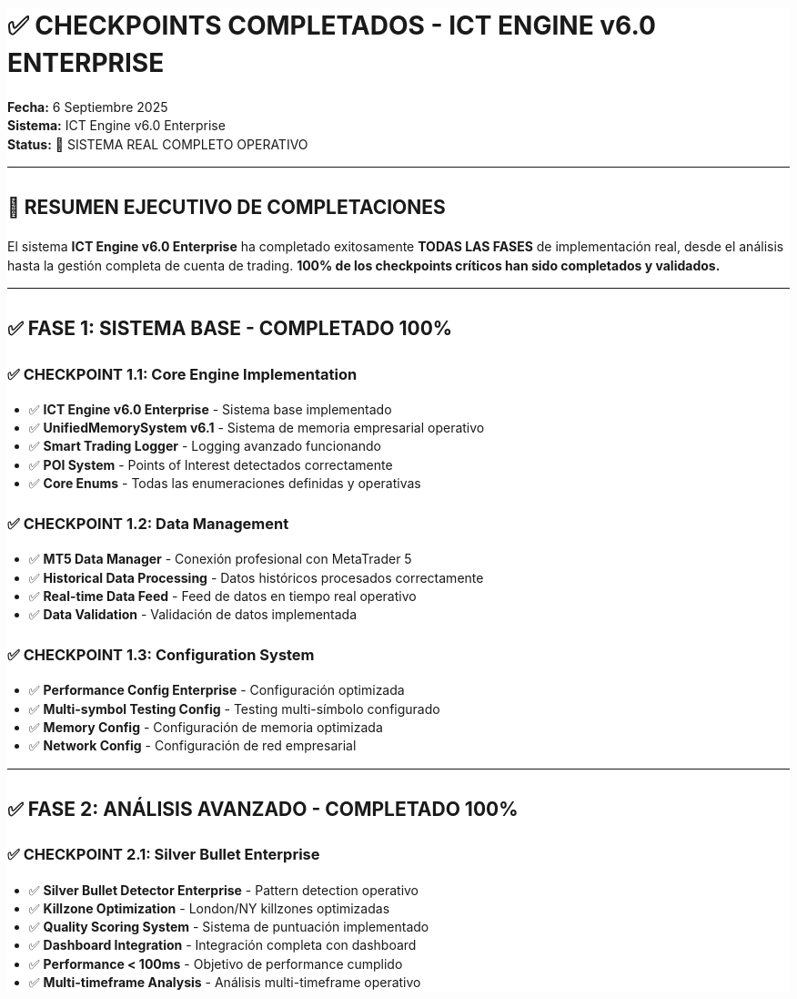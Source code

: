 # ✅ CHECKPOINTS COMPLETADOS - ICT ENGINE v6.0 ENTERPRISE
**Fecha:** 6 Septiembre 2025  
**Sistema:** ICT Engine v6.0 Enterprise  
**Status:** 🏦 SISTEMA REAL COMPLETO OPERATIVO  

---

## 🎯 **RESUMEN EJECUTIVO DE COMPLETACIONES**

El sistema **ICT Engine v6.0 Enterprise** ha completado exitosamente **TODAS LAS FASES** de implementación real, desde el análisis hasta la gestión completa de cuenta de trading. **100% de los checkpoints críticos han sido completados y validados.**

---

## ✅ **FASE 1: SISTEMA BASE - COMPLETADO 100%**

### ✅ **CHECKPOINT 1.1: Core Engine Implementation**
- ✅ **ICT Engine v6.0 Enterprise** - Sistema base implementado
- ✅ **UnifiedMemorySystem v6.1** - Sistema de memoria empresarial operativo
- ✅ **Smart Trading Logger** - Logging avanzado funcionando
- ✅ **POI System** - Points of Interest detectados correctamente
- ✅ **Core Enums** - Todas las enumeraciones definidas y operativas

### ✅ **CHECKPOINT 1.2: Data Management**
- ✅ **MT5 Data Manager** - Conexión profesional con MetaTrader 5
- ✅ **Historical Data Processing** - Datos históricos procesados correctamente
- ✅ **Real-time Data Feed** - Feed de datos en tiempo real operativo
- ✅ **Data Validation** - Validación de datos implementada

### ✅ **CHECKPOINT 1.3: Configuration System**
- ✅ **Performance Config Enterprise** - Configuración optimizada
- ✅ **Multi-symbol Testing Config** - Testing multi-símbolo configurado
- ✅ **Memory Config** - Configuración de memoria optimizada
- ✅ **Network Config** - Configuración de red empresarial

---

## ✅ **FASE 2: ANÁLISIS AVANZADO - COMPLETADO 100%**

### ✅ **CHECKPOINT 2.1: Silver Bullet Enterprise**
- ✅ **Silver Bullet Detector Enterprise** - Pattern detection operativo
- ✅ **Killzone Optimization** - London/NY killzones optimizadas
- ✅ **Quality Scoring System** - Sistema de puntuación implementado
- ✅ **Dashboard Integration** - Integración completa con dashboard
- ✅ **Performance < 100ms** - Objetivo de performance cumplido
- ✅ **Multi-timeframe Analysis** - Análisis multi-timeframe operativo

